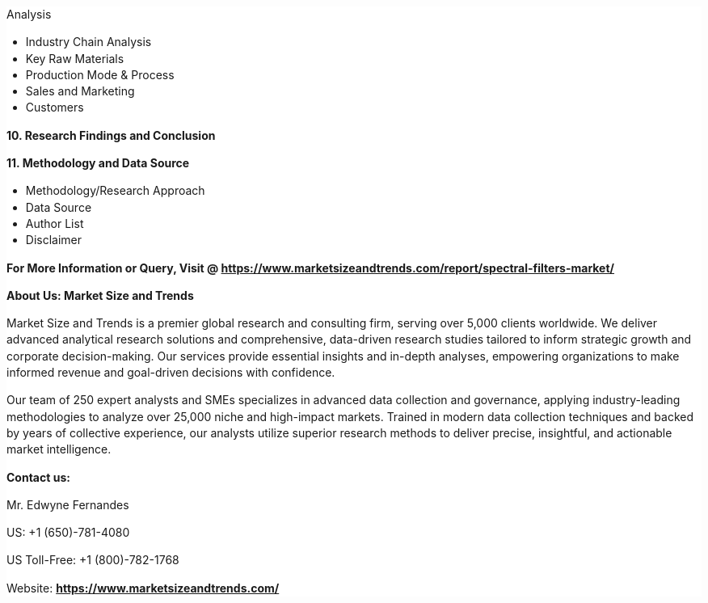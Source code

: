Analysis</strong></p><ul><li>Industry Chain Analysis</li><li>Key Raw Materials</li><li>Production Mode &amp; Process</li><li>Sales and Marketing</li><li>Customers</li></ul><p><strong>10. Research Findings and Conclusion</strong></p><p><strong>11. Methodology and Data Source</strong></p><ul><li>Methodology/Research Approach</li><li>Data Source</li><li>Author List</li><li>Disclaimer</li></ul></p><p><strong>For More Information or Query, Visit @ <a href="https://www.marketsizeandtrends.com/report/spectral-filters-market/">https://www.marketsizeandtrends.com/report/spectral-filters-market/</a></strong></p><p><strong>About Us: Market Size and Trends</strong></p><p>Market Size and Trends is a premier global research and consulting firm, serving over 5,000 clients worldwide. We deliver advanced analytical research solutions and comprehensive, data-driven research studies tailored to inform strategic growth and corporate decision-making. Our services provide essential insights and in-depth analyses, empowering organizations to make informed revenue and goal-driven decisions with confidence.</p><p>Our team of 250 expert analysts and SMEs specializes in advanced data collection and governance, applying industry-leading methodologies to analyze over 25,000 niche and high-impact markets. Trained in modern data collection techniques and backed by years of collective experience, our analysts utilize superior research methods to deliver precise, insightful, and actionable market intelligence.</p><p><strong>Contact us:</strong></p><p>Mr. Edwyne Fernandes</p><p>US: +1 (650)-781-4080</p><p>US Toll-Free: +1 (800)-782-1768</p><p>Website: <strong><a href="https://www.marketsizeandtrends.com/">https://www.marketsizeandtrends.com/</a></strong></p>
